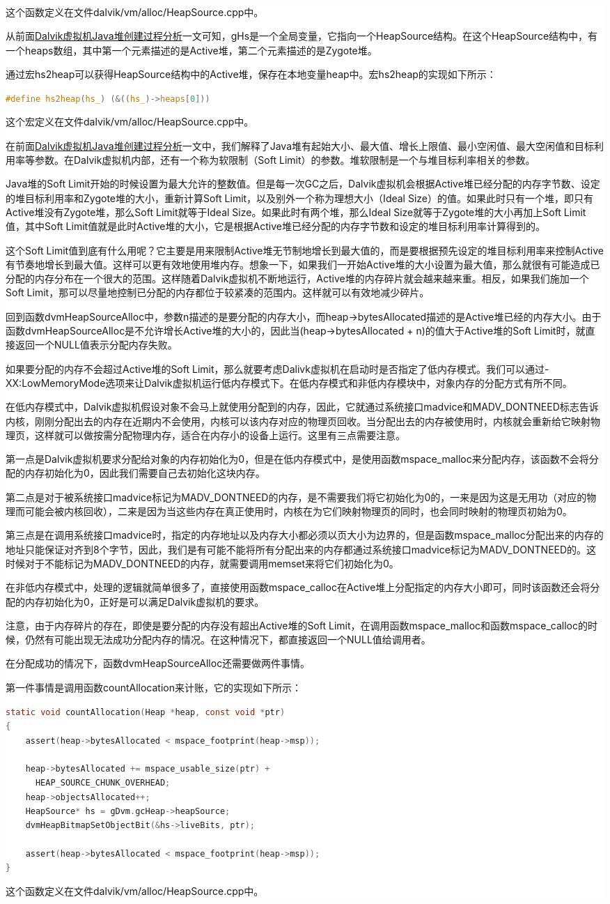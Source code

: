 这个函数定义在文件dalvik/vm/alloc/HeapSource.cpp中。

从前面[Dalvik虚拟机Java堆创建过程分析](http://blog.csdn.net/luoshengyang/article/details/41581063)一文可知，gHs是一个全局变量，它指向一个HeapSource结构。在这个HeapSource结构中，有一个heaps数组，其中第一个元素描述的是Active堆，第二个元素描述的是Zygote堆。

通过宏hs2heap可以获得HeapSource结构中的Active堆，保存在本地变量heap中。宏hs2heap的实现如下所示：

```c
#define hs2heap(hs_) (&((hs_)->heaps[0]))  
```
这个宏定义在文件dalvik/vm/alloc/HeapSource.cpp中。

在前面[Dalvik虚拟机Java堆创建过程分析](http://blog.csdn.net/luoshengyang/article/details/41581063)一文中，我们解释了Java堆有起始大小、最大值、增长上限值、最小空闲值、最大空闲值和目标利用率等参数。在Dalvik虚拟机内部，还有一个称为软限制（Soft Limit）的参数。堆软限制是一个与堆目标利率相关的参数。

Java堆的Soft Limit开始的时候设置为最大允许的整数值。但是每一次GC之后，Dalvik虚拟机会根据Active堆已经分配的内存字节数、设定的堆目标利用率和Zygote堆的大小，重新计算Soft Limit，以及别外一个称为理想大小（Ideal Size）的值。如果此时只有一个堆，即只有Active堆没有Zygote堆，那么Soft Limit就等于Ideal Size。如果此时有两个堆，那么Ideal Size就等于Zygote堆的大小再加上Soft Limit值，其中Soft Limit值就是此时Active堆的大小，它是根据Active堆已经分配的内存字节数和设定的堆目标利用率计算得到的。

这个Soft Limit值到底有什么用呢？它主要是用来限制Active堆无节制地增长到最大值的，而是要根据预先设定的堆目标利用率来控制Active有节奏地增长到最大值。这样可以更有效地使用堆内存。想象一下，如果我们一开始Active堆的大小设置为最大值，那么就很有可能造成已分配的内存分布在一个很大的范围。这样随着Dalvik虚拟机不断地运行，Active堆的内存碎片就会越来越来重。相反，如果我们施加一个Soft Limit，那可以尽量地控制已分配的内存都位于较紧凑的范围内。这样就可以有效地减少碎片。

回到函数dvmHeapSourceAlloc中，参数n描述的是要分配的内存大小，而heap->bytesAllocated描述的是Active堆已经的内存大小。由于函数dvmHeapSourceAlloc是不允许增长Active堆的大小的，因此当(heap->bytesAllocated + n)的值大于Active堆的Soft Limit时，就直接返回一个NULL值表示分配内存失败。

如果要分配的内存不会超过Active堆的Soft Limit，那么就要考虑Dalivk虚拟机在启动时是否指定了低内存模式。我们可以通过-XX:LowMemoryMode选项来让Dalvik虚拟机运行低内存模式下。在低内存模式和非低内存模块中，对象内存的分配方式有所不同。

在低内存模式中，Dalvik虚拟机假设对象不会马上就使用分配到的内存，因此，它就通过系统接口madvice和MADV_DONTNEED标志告诉内核，刚刚分配出去的内存在近期内不会使用，内核可以该内存对应的物理页回收。当分配出去的内存被使用时，内核就会重新给它映射物理页，这样就可以做按需分配物理内存，适合在内存小的设备上运行。这里有三点需要注意。 

第一点是Dalvik虚拟机要求分配给对象的内存初始化为0，但是在低内存模式中，是使用函数mspace_malloc来分配内存，该函数不会将分配的内存初始化为0，因此我们需要自己去初始化这块内存。

第二点是对于被系统接口madvice标记为MADV_DONTNEED的内存，是不需要我们将它初始化为0的，一来是因为这是无用功（对应的物理而可能会被内核回收），二来是因为当这些内存在真正使用时，内核在为它们映射物理页的同时，也会同时映射的物理页初始为0。

第三点是在调用系统接口madvice时，指定的内存地址以及内存大小都必须以页大小为边界的，但是函数mspace_malloc分配出来的内存的地址只能保证对齐到8个字节，因此，我们是有可能不能将所有分配出来的内存都通过系统接口madvice标记为MADV_DONTNEED的。这时候对于不能标记为MADV_DONTNEED的内存，就需要调用memset来将它们初始化为0。

在非低内存模式中，处理的逻辑就简单很多了，直接使用函数mspace_calloc在Active堆上分配指定的内存大小即可，同时该函数还会将分配的内存初始化为0，正好是可以满足Dalvik虚拟机的要求。

注意，由于内存碎片的存在，即使是要分配的内存没有超出Active堆的Soft Limit，在调用函数mspace_malloc和函数mspace_calloc的时候，仍然有可能出现无法成功分配内存的情况。在这种情况下，都直接返回一个NULL值给调用者。

在分配成功的情况下，函数dvmHeapSourceAlloc还需要做两件事情。

第一件事情是调用函数countAllocation来计账，它的实现如下所示：

```c
static void countAllocation(Heap *heap, const void *ptr)  
{  
    assert(heap->bytesAllocated < mspace_footprint(heap->msp));  
  
    heap->bytesAllocated += mspace_usable_size(ptr) +  
      HEAP_SOURCE_CHUNK_OVERHEAD;  
    heap->objectsAllocated++;  
    HeapSource* hs = gDvm.gcHeap->heapSource;  
    dvmHeapBitmapSetObjectBit(&hs->liveBits, ptr);  
  
    assert(heap->bytesAllocated < mspace_footprint(heap->msp));  
}  
```
这个函数定义在文件dalvik/vm/alloc/HeapSource.cpp中。
